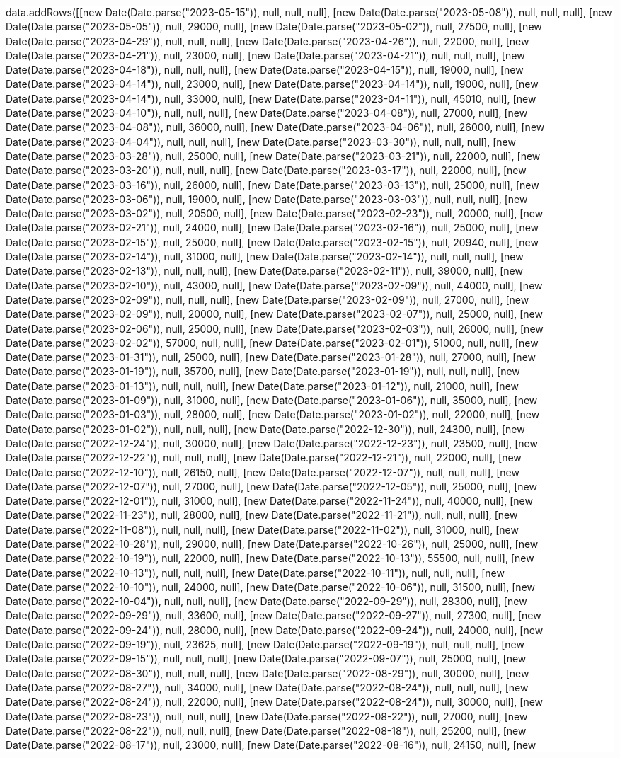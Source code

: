 
data.addRows([[new Date(Date.parse("2023-05-15")), null, null, null], [new Date(Date.parse("2023-05-08")), null, null, null], [new Date(Date.parse("2023-05-05")), null, 29000, null], [new Date(Date.parse("2023-05-02")), null, 27500, null], [new Date(Date.parse("2023-04-29")), null, null, null], [new Date(Date.parse("2023-04-26")), null, 22000, null], [new Date(Date.parse("2023-04-21")), null, 23000, null], [new Date(Date.parse("2023-04-21")), null, null, null], [new Date(Date.parse("2023-04-18")), null, null, null], [new Date(Date.parse("2023-04-15")), null, 19000, null], [new Date(Date.parse("2023-04-14")), null, 23000, null], [new Date(Date.parse("2023-04-14")), null, 19000, null], [new Date(Date.parse("2023-04-14")), null, 33000, null], [new Date(Date.parse("2023-04-11")), null, 45010, null], [new Date(Date.parse("2023-04-10")), null, null, null], [new Date(Date.parse("2023-04-08")), null, 27000, null], [new Date(Date.parse("2023-04-08")), null, 36000, null], [new Date(Date.parse("2023-04-06")), null, 26000, null], [new Date(Date.parse("2023-04-04")), null, null, null], [new Date(Date.parse("2023-03-30")), null, null, null], [new Date(Date.parse("2023-03-28")), null, 25000, null], [new Date(Date.parse("2023-03-21")), null, 22000, null], [new Date(Date.parse("2023-03-20")), null, null, null], [new Date(Date.parse("2023-03-17")), null, 22000, null], [new Date(Date.parse("2023-03-16")), null, 26000, null], [new Date(Date.parse("2023-03-13")), null, 25000, null], [new Date(Date.parse("2023-03-06")), null, 19000, null], [new Date(Date.parse("2023-03-03")), null, null, null], [new Date(Date.parse("2023-03-02")), null, 20500, null], [new Date(Date.parse("2023-02-23")), null, 20000, null], [new Date(Date.parse("2023-02-21")), null, 24000, null], [new Date(Date.parse("2023-02-16")), null, 25000, null], [new Date(Date.parse("2023-02-15")), null, 25000, null], [new Date(Date.parse("2023-02-15")), null, 20940, null], [new Date(Date.parse("2023-02-14")), null, 31000, null], [new Date(Date.parse("2023-02-14")), null, null, null], [new Date(Date.parse("2023-02-13")), null, null, null], [new Date(Date.parse("2023-02-11")), null, 39000, null], [new Date(Date.parse("2023-02-10")), null, 43000, null], [new Date(Date.parse("2023-02-09")), null, 44000, null], [new Date(Date.parse("2023-02-09")), null, null, null], [new Date(Date.parse("2023-02-09")), null, 27000, null], [new Date(Date.parse("2023-02-09")), null, 20000, null], [new Date(Date.parse("2023-02-07")), null, 25000, null], [new Date(Date.parse("2023-02-06")), null, 25000, null], [new Date(Date.parse("2023-02-03")), null, 26000, null], [new Date(Date.parse("2023-02-02")), 57000, null, null], [new Date(Date.parse("2023-02-01")), 51000, null, null], [new Date(Date.parse("2023-01-31")), null, 25000, null], [new Date(Date.parse("2023-01-28")), null, 27000, null], [new Date(Date.parse("2023-01-19")), null, 35700, null], [new Date(Date.parse("2023-01-19")), null, null, null], [new Date(Date.parse("2023-01-13")), null, null, null], [new Date(Date.parse("2023-01-12")), null, 21000, null], [new Date(Date.parse("2023-01-09")), null, 31000, null], [new Date(Date.parse("2023-01-06")), null, 35000, null], [new Date(Date.parse("2023-01-03")), null, 28000, null], [new Date(Date.parse("2023-01-02")), null, 22000, null], [new Date(Date.parse("2023-01-02")), null, null, null], [new Date(Date.parse("2022-12-30")), null, 24300, null], [new Date(Date.parse("2022-12-24")), null, 30000, null], [new Date(Date.parse("2022-12-23")), null, 23500, null], [new Date(Date.parse("2022-12-22")), null, null, null], [new Date(Date.parse("2022-12-21")), null, 22000, null], [new Date(Date.parse("2022-12-10")), null, 26150, null], [new Date(Date.parse("2022-12-07")), null, null, null], [new Date(Date.parse("2022-12-07")), null, 27000, null], [new Date(Date.parse("2022-12-05")), null, 25000, null], [new Date(Date.parse("2022-12-01")), null, 31000, null], [new Date(Date.parse("2022-11-24")), null, 40000, null], [new Date(Date.parse("2022-11-23")), null, 28000, null], [new Date(Date.parse("2022-11-21")), null, null, null], [new Date(Date.parse("2022-11-08")), null, null, null], [new Date(Date.parse("2022-11-02")), null, 31000, null], [new Date(Date.parse("2022-10-28")), null, 29000, null], [new Date(Date.parse("2022-10-26")), null, 25000, null], [new Date(Date.parse("2022-10-19")), null, 22000, null], [new Date(Date.parse("2022-10-13")), 55500, null, null], [new Date(Date.parse("2022-10-13")), null, null, null], [new Date(Date.parse("2022-10-11")), null, null, null], [new Date(Date.parse("2022-10-10")), null, 24000, null], [new Date(Date.parse("2022-10-06")), null, 31500, null], [new Date(Date.parse("2022-10-04")), null, null, null], [new Date(Date.parse("2022-09-29")), null, 28300, null], [new Date(Date.parse("2022-09-29")), null, 33600, null], [new Date(Date.parse("2022-09-27")), null, 27300, null], [new Date(Date.parse("2022-09-24")), null, 28000, null], [new Date(Date.parse("2022-09-24")), null, 24000, null], [new Date(Date.parse("2022-09-19")), null, 23625, null], [new Date(Date.parse("2022-09-19")), null, null, null], [new Date(Date.parse("2022-09-15")), null, null, null], [new Date(Date.parse("2022-09-07")), null, 25000, null], [new Date(Date.parse("2022-08-30")), null, null, null], [new Date(Date.parse("2022-08-29")), null, 30000, null], [new Date(Date.parse("2022-08-27")), null, 34000, null], [new Date(Date.parse("2022-08-24")), null, null, null], [new Date(Date.parse("2022-08-24")), null, 22000, null], [new Date(Date.parse("2022-08-24")), null, 30000, null], [new Date(Date.parse("2022-08-23")), null, null, null], [new Date(Date.parse("2022-08-22")), null, 27000, null], [new Date(Date.parse("2022-08-22")), null, null, null], [new Date(Date.parse("2022-08-18")), null, 25200, null], [new Date(Date.parse("2022-08-17")), null, 23000, null], [new Date(Date.parse("2022-08-16")), null, 24150, null], [new
